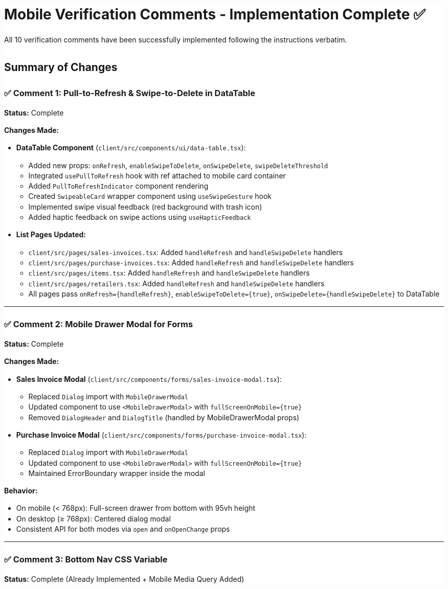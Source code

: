 # Mobile Verification Comments - Implementation Complete ✅

All 10 verification comments have been successfully implemented following the instructions verbatim.

## Summary of Changes

### ✅ Comment 1: Pull-to-Refresh & Swipe-to-Delete in DataTable
**Status:** Complete

**Changes Made:**
- **DataTable Component** (`client/src/components/ui/data-table.tsx`):
  - Added new props: `onRefresh`, `enableSwipeToDelete`, `onSwipeDelete`, `swipeDeleteThreshold`
  - Integrated `usePullToRefresh` hook with ref attached to mobile card container
  - Added `PullToRefreshIndicator` component rendering
  - Created `SwipeableCard` wrapper component using `useSwipeGesture` hook
  - Implemented swipe visual feedback (red background with trash icon)
  - Added haptic feedback on swipe actions using `useHapticFeedback`

- **List Pages Updated:**
  - `client/src/pages/sales-invoices.tsx`: Added `handleRefresh` and `handleSwipeDelete` handlers
  - `client/src/pages/purchase-invoices.tsx`: Added `handleRefresh` and `handleSwipeDelete` handlers
  - `client/src/pages/items.tsx`: Added `handleRefresh` and `handleSwipeDelete` handlers
  - `client/src/pages/retailers.tsx`: Added `handleRefresh` and `handleSwipeDelete` handlers
  - All pages pass `onRefresh={handleRefresh}`, `enableSwipeToDelete={true}`, `onSwipeDelete={handleSwipeDelete}` to DataTable

---

### ✅ Comment 2: Mobile Drawer Modal for Forms
**Status:** Complete

**Changes Made:**
- **Sales Invoice Modal** (`client/src/components/forms/sales-invoice-modal.tsx`):
  - Replaced `Dialog` import with `MobileDrawerModal`
  - Updated component to use `<MobileDrawerModal>` with `fullScreenOnMobile={true}`
  - Removed `DialogHeader` and `DialogTitle` (handled by MobileDrawerModal props)
  
- **Purchase Invoice Modal** (`client/src/components/forms/purchase-invoice-modal.tsx`):
  - Replaced `Dialog` import with `MobileDrawerModal`
  - Updated component to use `<MobileDrawerModal>` with `fullScreenOnMobile={true}`
  - Maintained ErrorBoundary wrapper inside the modal

**Behavior:**
- On mobile (< 768px): Full-screen drawer from bottom with 95vh height
- On desktop (≥ 768px): Centered dialog modal
- Consistent API for both modes via `open` and `onOpenChange` props

---

### ✅ Comment 3: Bottom Nav CSS Variable
**Status:** Complete (Already Implemented + Mobile Media Query Added)
